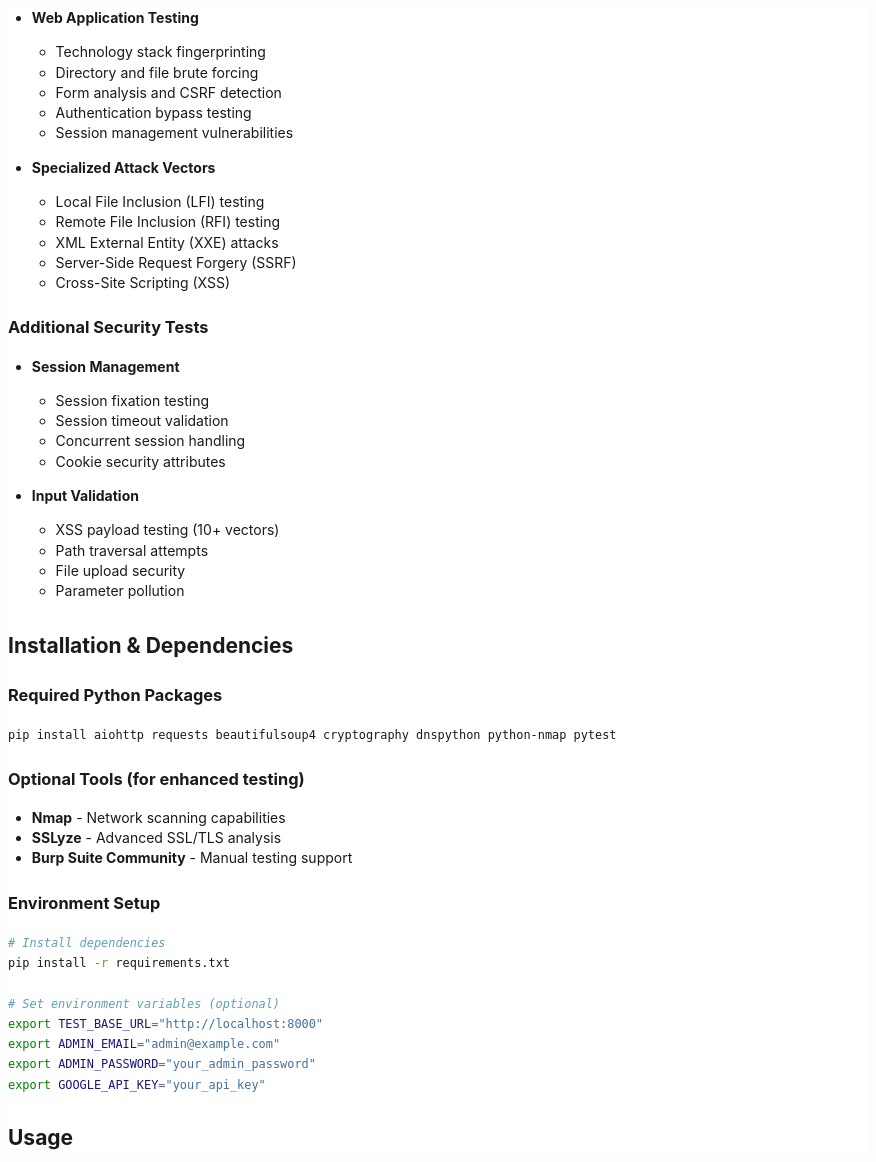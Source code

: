 - **Web Application Testing**
  - Technology stack fingerprinting
  - Directory and file brute forcing
  - Form analysis and CSRF detection
  - Authentication bypass testing
  - Session management vulnerabilities

- **Specialized Attack Vectors**
  - Local File Inclusion (LFI) testing
  - Remote File Inclusion (RFI) testing
  - XML External Entity (XXE) attacks
  - Server-Side Request Forgery (SSRF)
  - Cross-Site Scripting (XSS)

### Additional Security Tests
- **Session Management**
  - Session fixation testing
  - Session timeout validation
  - Concurrent session handling
  - Cookie security attributes

- **Input Validation**
  - XSS payload testing (10+ vectors)
  - Path traversal attempts
  - File upload security
  - Parameter pollution

## Installation & Dependencies

### Required Python Packages
```bash
pip install aiohttp requests beautifulsoup4 cryptography dnspython python-nmap pytest
```

### Optional Tools (for enhanced testing)
- **Nmap** - Network scanning capabilities
- **SSLyze** - Advanced SSL/TLS analysis
- **Burp Suite Community** - Manual testing support

### Environment Setup
```bash
# Install dependencies
pip install -r requirements.txt

# Set environment variables (optional)
export TEST_BASE_URL="http://localhost:8000"
export ADMIN_EMAIL="admin@example.com"
export ADMIN_PASSWORD="your_admin_password"
export GOOGLE_API_KEY="your_api_key"
```

## Usage
